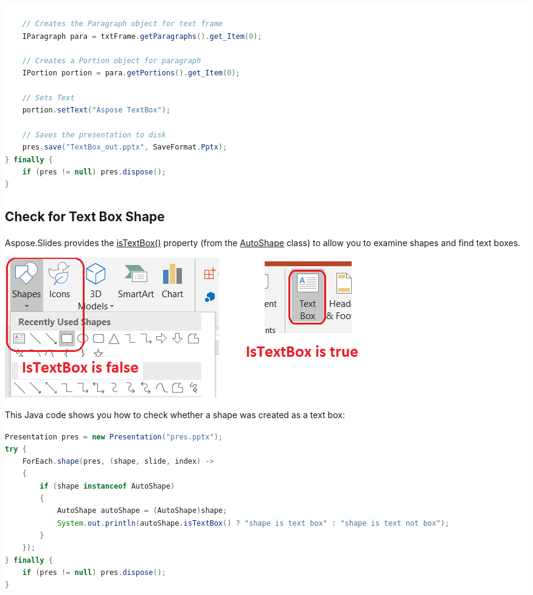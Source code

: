 ```java

    // Creates the Paragraph object for text frame
    IParagraph para = txtFrame.getParagraphs().get_Item(0);

    // Creates a Portion object for paragraph
    IPortion portion = para.getPortions().get_Item(0);

    // Sets Text
    portion.setText("Aspose TextBox");

    // Saves the presentation to disk
    pres.save("TextBox_out.pptx", SaveFormat.Pptx);
} finally {
    if (pres != null) pres.dispose();
}
```

## **Check for Text Box Shape**

Aspose.Slides provides the [isTextBox()](https://reference.aspose.com/slides/java/com.aspose.slides/autoshape/#isTextBox--) property (from the [AutoShape](https://reference.aspose.com/slides/java/com.aspose.slides/autoshape/) class) to allow you to examine shapes and find text boxes.

![Text box and shape](istextbox.png)

This Java code shows you how to check whether a shape was created as a text box: 

```java
Presentation pres = new Presentation("pres.pptx");
try {
    ForEach.shape(pres, (shape, slide, index) ->
    {
        if (shape instanceof AutoShape)
        {
            AutoShape autoShape = (AutoShape)shape;
            System.out.println(autoShape.isTextBox() ? "shape is text box" : "shape is text not box");
        }
    });
} finally {
    if (pres != null) pres.dispose();
}
```
